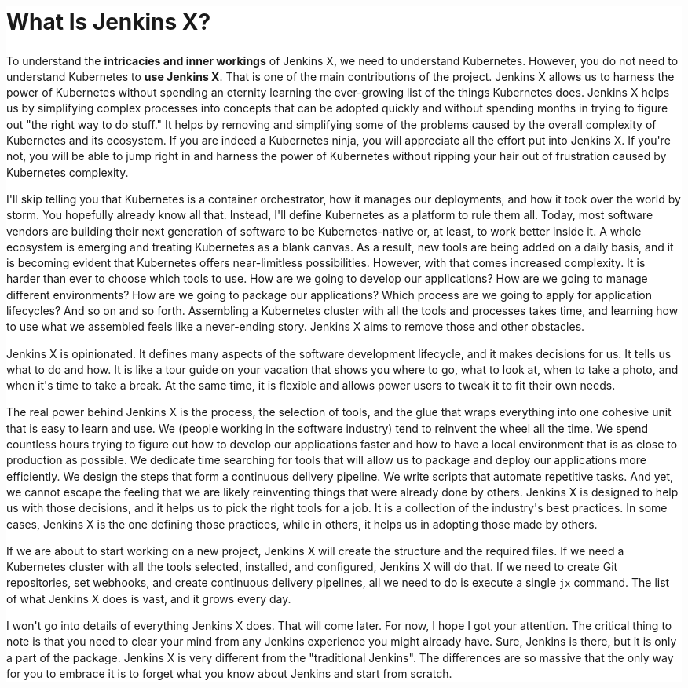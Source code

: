# What Is Jenkins X?

To understand the **intricacies and inner workings** of Jenkins X, we need to understand Kubernetes. However, you do not need to understand Kubernetes to **use Jenkins X**. That is one of the main contributions of the project. Jenkins X allows us to harness the power of Kubernetes without spending an eternity learning the ever-growing list of the things Kubernetes does. Jenkins X helps us by simplifying complex processes into concepts that can be adopted quickly and without spending months in trying to figure out "the right way to do stuff." It helps by removing and simplifying some of the problems caused by the overall complexity of Kubernetes and its ecosystem. If you are indeed a Kubernetes ninja, you will appreciate all the effort put into Jenkins X. If you're not, you will be able to jump right in and harness the power of Kubernetes without ripping your hair out of frustration caused by Kubernetes complexity.

I'll skip telling you that Kubernetes is a container orchestrator, how it manages our deployments, and how it took over the world by storm. You hopefully already know all that. Instead, I'll define Kubernetes as a platform to rule them all. Today, most software vendors are building their next generation of software to be Kubernetes-native or, at least, to work better inside it. A whole ecosystem is emerging and treating Kubernetes as a blank canvas. As a result, new tools are being added on a daily basis, and it is becoming evident that Kubernetes offers near-limitless possibilities. However, with that comes increased complexity. It is harder than ever to choose which tools to use. How are we going to develop our applications? How are we going to manage different environments? How are we going to package our applications? Which process are we going to apply for application lifecycles? And so on and so forth. Assembling a Kubernetes cluster with all the tools and processes takes time, and learning how to use what we assembled feels like a never-ending story. Jenkins X aims to remove those and other obstacles.

Jenkins X is opinionated. It defines many aspects of the software development lifecycle, and it makes decisions for us. It tells us what to do and how. It is like a tour guide on your vacation that shows you where to go, what to look at, when to take a photo, and when it's time to take a break. At the same time, it is flexible and allows power users to tweak it to fit their own needs.

The real power behind Jenkins X is the process, the selection of tools, and the glue that wraps everything into one cohesive unit that is easy to learn and use. We (people working in the software industry) tend to reinvent the wheel all the time. We spend countless hours trying to figure out how to develop our applications faster and how to have a local environment that is as close to production as possible. We dedicate time searching for tools that will allow us to package and deploy our applications more efficiently. We design the steps that form a continuous delivery pipeline. We write scripts that automate repetitive tasks. And yet, we cannot escape the feeling that we are likely reinventing things that were already done by others. Jenkins X is designed to help us with those decisions, and it helps us to pick the right tools for a job. It is a collection of the industry's best practices. In some cases, Jenkins X is the one defining those practices, while in others, it helps us in adopting those made by others.

If we are about to start working on a new project, Jenkins X will create the structure and the required files. If we need a Kubernetes cluster with all the tools selected, installed, and configured, Jenkins X will do that. If we need to create Git repositories, set webhooks, and create continuous delivery pipelines, all we need to do is execute a single `jx` command. The list of what Jenkins X does is vast, and it grows every day.

I won't go into details of everything Jenkins X does. That will come later. For now, I hope I got your attention. The critical thing to note is that you need to clear your mind from any Jenkins experience you might already have. Sure, Jenkins is there, but it is only a part of the package. Jenkins X is very different from the "traditional Jenkins". The differences are so massive that the only way for you to embrace it is to forget what you know about Jenkins and start from scratch.
